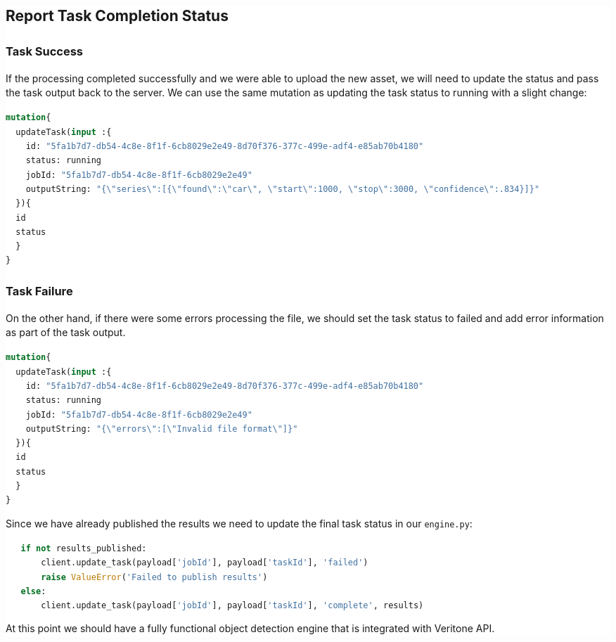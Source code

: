 ## Report Task Completion Status
### Task Success
If the processing completed successfully and we were able to upload the new asset, we will need to update the
status and pass the task output back to the server. We can use the same mutation as updating the task status to running with a slight change:

```graphql
mutation{
  updateTask(input :{
    id: "5fa1b7d7-db54-4c8e-8f1f-6cb8029e2e49-8d70f376-377c-499e-adf4-e85ab70b4180"
    status: running
    jobId: "5fa1b7d7-db54-4c8e-8f1f-6cb8029e2e49"
    outputString: "{\"series\":[{\"found\":\"car\", \"start\":1000, \"stop\":3000, \"confidence\":.834}]}"
  }){
  id
  status
  }
}
```

### Task Failure
On the other hand, if there were some errors processing the file, we should set the task status to failed and add error information as part of the task output.

```graphql
mutation{
  updateTask(input :{
    id: "5fa1b7d7-db54-4c8e-8f1f-6cb8029e2e49-8d70f376-377c-499e-adf4-e85ab70b4180"
    status: running
    jobId: "5fa1b7d7-db54-4c8e-8f1f-6cb8029e2e49"
    outputString: "{\"errors\":[\"Invalid file format\"]}"
  }){
  id
  status
  }
}
```

Since we have already published the results we need to update the final task status in our `engine.py`:
```python
   if not results_published:
       client.update_task(payload['jobId'], payload['taskId'], 'failed')
       raise ValueError('Failed to publish results')
   else:
       client.update_task(payload['jobId'], payload['taskId'], 'complete', results)

```

At this point we should have a fully functional object detection engine that is integrated with Veritone API.
